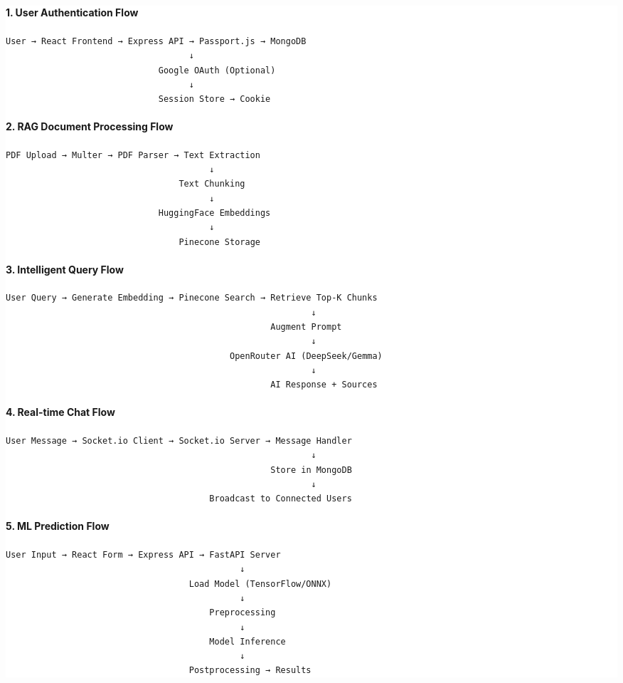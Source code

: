 #### 1. **User Authentication Flow**
```
User → React Frontend → Express API → Passport.js → MongoDB
                                    ↓
                              Google OAuth (Optional)
                                    ↓
                              Session Store → Cookie
```

#### 2. **RAG Document Processing Flow**
```
PDF Upload → Multer → PDF Parser → Text Extraction
                                        ↓
                                  Text Chunking
                                        ↓
                              HuggingFace Embeddings
                                        ↓
                                  Pinecone Storage
```

#### 3. **Intelligent Query Flow**
```
User Query → Generate Embedding → Pinecone Search → Retrieve Top-K Chunks
                                                            ↓
                                                    Augment Prompt
                                                            ↓
                                            OpenRouter AI (DeepSeek/Gemma)
                                                            ↓
                                                    AI Response + Sources
```

#### 4. **Real-time Chat Flow**
```
User Message → Socket.io Client → Socket.io Server → Message Handler
                                                            ↓
                                                    Store in MongoDB
                                                            ↓
                                        Broadcast to Connected Users
```

#### 5. **ML Prediction Flow**
```
User Input → React Form → Express API → FastAPI Server
                                              ↓
                                    Load Model (TensorFlow/ONNX)
                                              ↓
                                        Preprocessing
                                              ↓
                                        Model Inference
                                              ↓
                                    Postprocessing → Results
```
